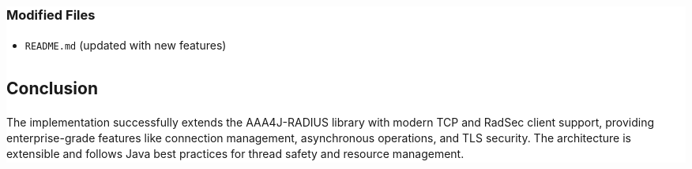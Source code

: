 ### Modified Files
- `README.md` (updated with new features)

## Conclusion

The implementation successfully extends the AAA4J-RADIUS library with modern TCP and RadSec client support, providing enterprise-grade features like connection management, asynchronous operations, and TLS security. The architecture is extensible and follows Java best practices for thread safety and resource management. 